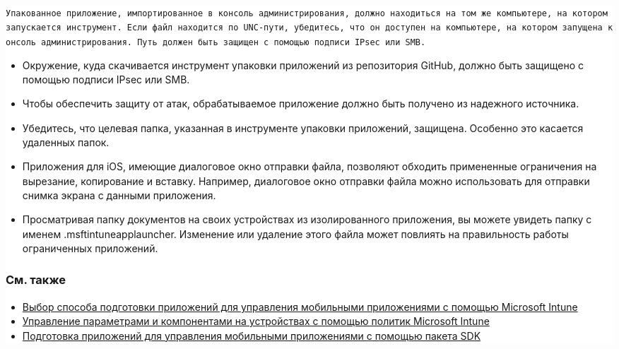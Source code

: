     Упакованное приложение, импортированное в консоль администрирования, должно находиться на том же компьютере, на котором запускается инструмент. Если файл находится по UNC-пути, убедитесь, что он доступен на компьютере, на котором запущена консоль администрирования. Путь должен быть защищен с помощью подписи IPsec или SMB.

-   Окружение, куда скачивается инструмент упаковки приложений из репозитория GitHub, должно быть защищено с помощью подписи IPsec или SMB.

-   Чтобы обеспечить защиту от атак, обрабатываемое приложение должно быть получено из надежного источника.

-   Убедитесь, что целевая папка, указанная в инструменте упаковки приложений, защищена. Особенно это касается удаленных папок.

-   Приложения для iOS, имеющие диалоговое окно отправки файла, позволяют обходить примененные ограничения на вырезание, копирование и вставку. Например, диалоговое окно отправки файла можно использовать для отправки снимка экрана с данными приложения.

-   Просматривая папку документов на своих устройствах из изолированного приложения, вы можете увидеть папку с именем .msftintuneapplauncher. Изменение или удаление этого файла может повлиять на правильность работы ограниченных приложений.

### <a name="see-also"></a>См. также
- [Выбор способа подготовки приложений для управления мобильными приложениями с помощью Microsoft Intune](decide-how-to-prepare-apps-for-mobile-application-management-with-microsoft-intune.md)</br>
- [Управление параметрами и компонентами на устройствах с помощью политик Microsoft Intune](manage-settings-and-features-on-your-devices-with-microsoft-intune-policies.md)</br>
- [Подготовка приложений для управления мобильными приложениями с помощью пакета SDK](use-the-sdk-to-enable-apps-for-mobile-application-management.md)

